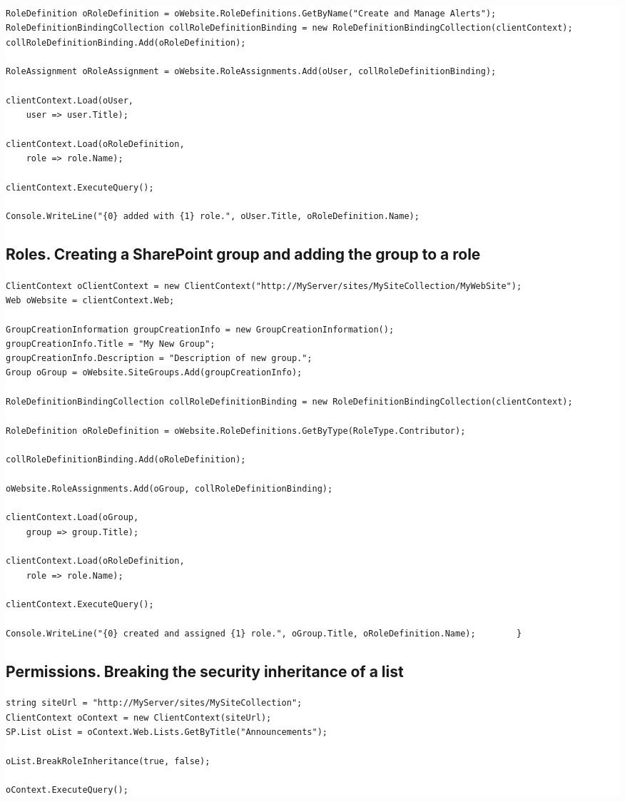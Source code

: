     RoleDefinition oRoleDefinition = oWebsite.RoleDefinitions.GetByName("Create and Manage Alerts");
    RoleDefinitionBindingCollection collRoleDefinitionBinding = new RoleDefinitionBindingCollection(clientContext);
    collRoleDefinitionBinding.Add(oRoleDefinition);
    
    RoleAssignment oRoleAssignment = oWebsite.RoleAssignments.Add(oUser, collRoleDefinitionBinding);
    
    clientContext.Load(oUser,
        user => user.Title);
    
    clientContext.Load(oRoleDefinition,
        role => role.Name);
    
    clientContext.ExecuteQuery();
    
    Console.WriteLine("{0} added with {1} role.", oUser.Title, oRoleDefinition.Name);

## Roles. Creating a SharePoint group and adding the group to a role
    ClientContext oClientContext = new ClientContext("http://MyServer/sites/MySiteCollection/MyWebSite");
    Web oWebsite = clientContext.Web;
    
    GroupCreationInformation groupCreationInfo = new GroupCreationInformation();
    groupCreationInfo.Title = "My New Group";
    groupCreationInfo.Description = "Description of new group.";
    Group oGroup = oWebsite.SiteGroups.Add(groupCreationInfo);
    
    RoleDefinitionBindingCollection collRoleDefinitionBinding = new RoleDefinitionBindingCollection(clientContext);
    
    RoleDefinition oRoleDefinition = oWebsite.RoleDefinitions.GetByType(RoleType.Contributor);
    
    collRoleDefinitionBinding.Add(oRoleDefinition);
    
    oWebsite.RoleAssignments.Add(oGroup, collRoleDefinitionBinding);
    
    clientContext.Load(oGroup,
        group => group.Title);
    
    clientContext.Load(oRoleDefinition,
        role => role.Name);
    
    clientContext.ExecuteQuery();
    
    Console.WriteLine("{0} created and assigned {1} role.", oGroup.Title, oRoleDefinition.Name);        }



## Permissions. Breaking the security inheritance of a list
    string siteUrl = "http://MyServer/sites/MySiteCollection";
    ClientContext oContext = new ClientContext(siteUrl);
    SP.List oList = oContext.Web.Lists.GetByTitle("Announcements");
    
    oList.BreakRoleInheritance(true, false);
    
    oContext.ExecuteQuery();
